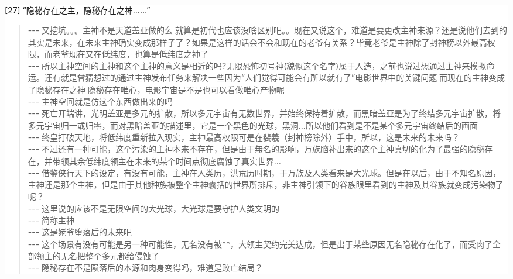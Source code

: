 [27] “隐秘存在之主，隐秘存在之神……”
>--- 又挖坑。。。主神不是天道盖亚做的么 就算是初代也应该没啥区别吧。。现在又说这个，难道是要更改主神来源？还是说他们去到的其实是未来，在未来主神确实变成那样子了？如果是这样的话会不会和现在的老爷有关系？毕竟老爷是主神除了封神榜以外最高权限，而老爷现在又在低纬度，也算是低纬度之神了<br>
>--- 所以主神空间的主神和这个主神的意义是相近的吗?无限恐怖初号神(貌似这个名字)属于人造，之前也说过想通过主神来模拟命运。还有就是曾猜想过的通过主神发布任务来解决一些因为“人们觉得可能会有所以就有了”电影世界中的关键问题
而现在的主神变成了隐秘存在之神
隐秘存在唯心，电影宇宙是不是也可以看做唯心产物呢<br>
>--- 主神空间就是仿这个东西做出来的吗<br>
>--- 死亡开端讲，光明盖亚是多元的扩散，所以多元宇宙有无数世界，并始终保持着扩散，而黑暗盖亚是为了终结多元宇宙扩散，将多元宇宙归一或归零，而对黑暗盖亚的描述里，它是一个黑色的光球，黑洞...所以他们看到是不是某个多元宇宙终结后的画面<br>
>--- 终皇打破天地，将低纬度重新拉入现实，主神最高权限可是在裴羲（封神榜除外）手中，所以，这是未来的未来吗？<br>
>--- 不过还有一种可能，这个污染的主神本来不存在，但是由于無名的影响，万族脑补出来的这个主神真切的化为了最强的隐秘存在，并带领其余低纬度领主在未来的某个时间点彻底腐蚀了真实世界…<br>
>--- 借鉴侠行天下的设定，有没有可能，主神在人类历，洪荒历时期，于万族及人类看来是大光球。但是在以后，由于不知名原因，主神还是那个主神，但是由于其他种族被整个主神囊括的世界所排斥，非主神引领下的眷族眼里看到的主神及其眷族就变成污染物了呢？<br>
>--- 这里说的应该不是无限空间的大光球，大光球是要守护人类文明的<br>
>--- 简称主神<br>
>--- 这是姥爷堕落后的未来吧<br>
>--- 这个场景有没有可能是另一种可能性，无名没有被**，大领主契约完美达成，但是出于某些原因无名隐秘存在化了，而受肉了全部领主的无名把整个多元都给侵蚀了<br>
>--- 隐秘存在不是陨落后的本源和肉身变得吗，难道是败亡结局？<br>
